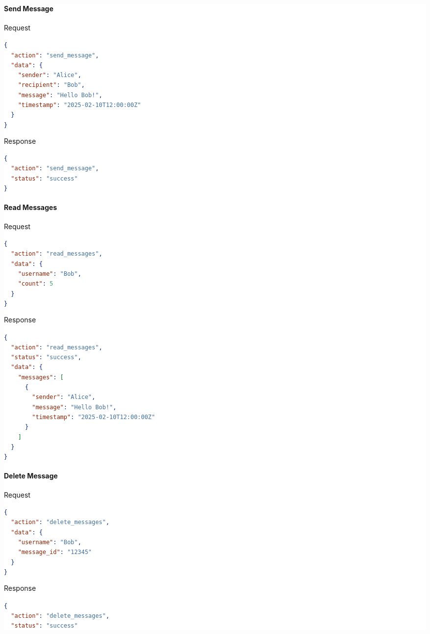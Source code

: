 #### Send Message
Request
``` json
{
  "action": "send_message",
  "data": {
    "sender": "Alice",
    "recipient": "Bob",
    "message": "Hello Bob!",
    "timestamp": "2025-02-10T12:00:00Z"
  }
}
```
Response
``` json
{
  "action": "send_message",
  "status": "success"
}
```

#### Read Messages
Request
``` json
{
  "action": "read_messages",
  "data": {
    "username": "Bob",
    "count": 5
  }
}
```
Response
``` json
{
  "action": "read_messages",
  "status": "success",
  "data": {
    "messages": [
      {
        "sender": "Alice",
        "message": "Hello Bob!",
        "timestamp": "2025-02-10T12:00:00Z"
      }
    ]
  }
}
```

#### Delete Message
Request
``` json
{
  "action": "delete_messages",
  "data": {
    "username": "Bob",
    "message_id": "12345"
  }
}
```
Response
``` json
{
  "action": "delete_messages",
  "status": "success"
```
